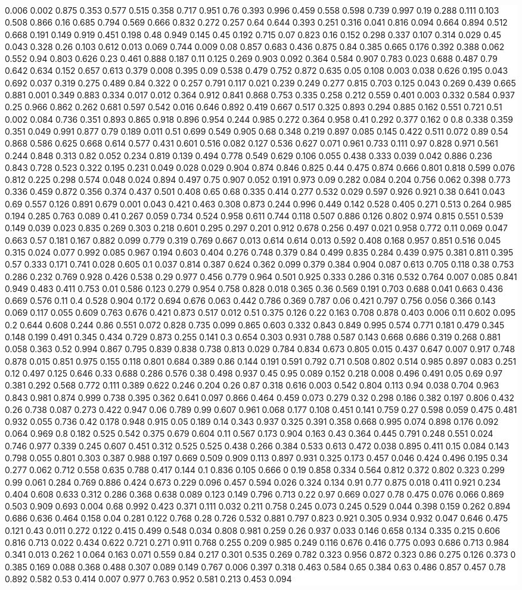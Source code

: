 0.006 0.002 0.875 0.353 0.577 0.515 0.358 0.717 0.951 0.76 0.393 0.996 0.459 0.558 0.598 0.739 0.997 0.19 0.288 0.111 0.103 0.508 0.866 0.16 0.685 0.794 0.569 0.666 0.832 0.272 0.257 0.64 0.644 0.393 0.251 0.316 0.041 0.816 0.094 0.664 0.894 0.512 0.668 0.191 0.149 0.919 0.451 0.198 0.48 0.949 0.145 0.45 0.192 0.715 0.07 0.823 0.16 0.152 0.298 0.337 0.107 0.314 0.029 0.45 0.043 0.328 0.26 0.103 0.612 0.013 0.069 0.744 0.009 0.08 0.857 0.683 0.436 0.875 0.84 0.385 0.665 0.176 0.392 0.388 0.062 0.552 0.94 0.803 0.626 0.23 0.461 0.888 0.187 0.11 0.125 0.269 0.903 0.092 0.364 0.584 0.907 0.783 0.023 0.688 0.487 0.79 0.642 0.634 0.152 0.657 0.613 0.379 0.008 0.395 0.09 0.538 0.479 0.752 0.872 0.635 0.05 0.108 0.003 0.038 0.626 0.195 0.043 0.692 0.037 0.319 0.275 0.489 0.84 0.322 0 0.257 0.791 0.117 0.021 0.239 0.249 0.277 0.815 0.703 0.125 0.043 0.269 0.439 0.665 0.881 0.001 0.349 0.883 0.334 0.017 0.012 0.364 0.912 0.841 0.868 0.753 0.335 0.258 0.212 0.559 0.401 0.003 0.332 0.584 0.937 0.25 0.966 0.862 0.262 0.681 0.597 0.542 0.016 0.646 0.892 0.419 0.667 0.517 0.325 0.893 0.294 0.885 0.162 0.551 0.721 0.51 0.002 0.084 0.736 0.351 0.893 0.865 0.918 0.896 0.954 0.244 0.985 0.272 0.364 0.958 0.41 0.292 0.377 0.162 0 0.8 0.338 0.359 0.351 0.049 0.991 0.877 0.79 0.189 0.011 0.51 0.699 0.549 0.905 0.68 0.348 0.219 0.897 0.085 0.145 0.422 0.511 0.072 0.89 0.54 0.868 0.586 0.625 0.668 0.614 0.577 0.431 0.601 0.516 0.082 0.127 0.536 0.627 0.071 0.961 0.733 0.111 0.97 0.828 0.971 0.561 0.244 0.848 0.313 0.82 0.052 0.234 0.819 0.139 0.494 0.778 0.549 0.629 0.106 0.055 0.438 0.333 0.039 0.042 0.886 0.236 0.843 0.728 0.523 0.322 0.195 0.231 0.049 0.028 0.029 0.904 0.874 0.846 0.825 0.44 0.475 0.874 0.666 0.801 0.818 0.599 0.076 0.812 0.225 0.298 0.574 0.048 0.024 0.894 0.497 0.75 0.907 0.052 0.191 0.973 0.09 0.282 0.084 0.204 0.756 0.062 0.398 0.773 0.336 0.459 0.872 0.356 0.374 0.437 0.501 0.408 0.65 0.68 0.335 0.414 0.277 0.532 0.029 0.597 0.926 0.921 0.38 0.641 0.043 0.69 0.557 0.126 0.891 0.679 0.001 0.043 0.421 0.463 0.308 0.873 0.244 0.996 0.449 0.142 0.528 0.405 0.271 0.513 0.264 0.985 0.194 0.285 0.763 0.089 0.41 0.267 0.059 0.734 0.524 0.958 0.611 0.744 0.118 0.507 0.886 0.126 0.802 0.974 0.815 0.551 0.539 0.149 0.039 0.023 0.835 0.269 0.303 0.218 0.601 0.295 0.297 0.201 0.912 0.678 0.256 0.497 0.021 0.958 0.772 0.11 0.069 0.047 0.663 0.57 0.181 0.167 0.882 0.099 0.779 0.319 0.769 0.667 0.013 0.614 0.614 0.013 0.592 0.408 0.168 0.957 0.851 0.516 0.045 0.315 0.024 0.077 0.992 0.085 0.967 0.194 0.603 0.404 0.276 0.748 0.379 0.84 0.499 0.835 0.284 0.439 0.975 0.381 0.811 0.395 0.57 0.333 0.171 0.741 0.028 0.605 0.1 0.037 0.814 0.387 0.624 0.362 0.099 0.379 0.384 0.904 0.087 0.613 0.705 0.118 0.38 0.753 0.286 0.232 0.769 0.928 0.426 0.538 0.29 0.977 0.456 0.779 0.964 0.501 0.925 0.333 0.286 0.316 0.532 0.764 0.007 0.085 0.841 0.949 0.483 0.411 0.753 0.01 0.586 0.123 0.279 0.954 0.758 0.828 0.018 0.365 0.36 0.569 0.191 0.703 0.688 0.041 0.663 0.436 0.669 0.576 0.11 0.4 0.528 0.904 0.172 0.694 0.676 0.063 0.442 0.786 0.369 0.787 0.06 0.421 0.797 0.756 0.056 0.366 0.143 0.069 0.117 0.055 0.609 0.763 0.676 0.421 0.873 0.517 0.012 0.51 0.375 0.126 0.22 0.163 0.708 0.878 0.403 0.006 0.11 0.602 0.095 0.2 0.644 0.608 0.244 0.86 0.551 0.072 0.828 0.735 0.099 0.865 0.603 0.332 0.843 0.849 0.995 0.574 0.771 0.181 0.479 0.345 0.148 0.199 0.491 0.345 0.434 0.729 0.873 0.255 0.141 0.3 0.654 0.303 0.931 0.788 0.587 0.143 0.668 0.686 0.319 0.268 0.881 0.058 0.363 0.52 0.994 0.867 0.795 0.839 0.838 0.738 0.813 0.029 0.784 0.834 0.673 0.805 0.015 0.437 0.647 0.007 0.917 0.748 0.878 0.015 0.851 0.975 0.155 0.118 0.801 0.684 0.389 0.86 0.144 0.191 0.591 0.792 0.71 0.508 0.802 0.514 0.985 0.897 0.083 0.251 0.12 0.497 0.125 0.646 0.33 0.688 0.286 0.576 0.38 0.498 0.937 0.45 0.95 0.089 0.152 0.218 0.008 0.496 0.491 0.05 0.69 0.97 0.381 0.292 0.568 0.772 0.111 0.389 0.622 0.246 0.204 0.26 0.87 0.318 0.616 0.003 0.542 0.804 0.113 0.94 0.038 0.704 0.963 0.843 0.981 0.874 0.999 0.738 0.395 0.362 0.641 0.097 0.866 0.464 0.459 0.073 0.279 0.32 0.298 0.186 0.382 0.197 0.806 0.432 0.26 0.738 0.087 0.273 0.422 0.947 0.06 0.789 0.99 0.607 0.961 0.068 0.177 0.108 0.451 0.141 0.759 0.27 0.598 0.059 0.475 0.481 0.932 0.055 0.736 0.42 0.178 0.948 0.915 0.05 0.189 0.14 0.343 0.937 0.325 0.391 0.358 0.668 0.995 0.074 0.898 0.176 0.092 0.064 0.969 0.8 0.182 0.525 0.542 0.375 0.679 0.604 0.11 0.567 0.173 0.904 0.163 0.43 0.364 0.445 0.791 0.248 0.551 0.024 0.746 0.977 0.339 0.245 0.607 0.451 0.312 0.525 0.525 0.438 0.266 0.384 0.533 0.613 0.472 0.038 0.895 0.411 0.15 0.084 0.143 0.798 0.055 0.801 0.303 0.387 0.988 0.197 0.669 0.509 0.909 0.113 0.897 0.931 0.325 0.173 0.457 0.046 0.424 0.496 0.195 0.34 0.277 0.062 0.712 0.558 0.635 0.788 0.417 0.144 0.1 0.836 0.105 0.666 0 0.19 0.858 0.334 0.564 0.812 0.372 0.802 0.323 0.299 0.99 0.061 0.284 0.769 0.886 0.424 0.673 0.229 0.096 0.457 0.594 0.026 0.324 0.134 0.91 0.77 0.875 0.018 0.411 0.921 0.234 0.404 0.608 0.633 0.312 0.286 0.368 0.638 0.089 0.123 0.149 0.796 0.713 0.22 0.97 0.669 0.027 0.78 0.475 0.076 0.066 0.869 0.503 0.909 0.693 0.004 0.68 0.992 0.423 0.371 0.111 0.032 0.211 0.758 0.245 0.073 0.245 0.529 0.044 0.398 0.159 0.262 0.894 0.686 0.636 0.464 0.158 0.04 0.281 0.122 0.768 0.28 0.726 0.532 0.881 0.797 0.823 0.921 0.305 0.934 0.932 0.047 0.646 0.475 0.121 0.43 0.011 0.272 0.122 0.415 0.499 0.548 0.034 0.808 0.981 0.259 0.26 0.937 0.033 0.146 0.658 0.134 0.335 0.215 0.606 0.816 0.713 0.022 0.434 0.622 0.721 0.271 0.911 0.768 0.255 0.209 0.985 0.249 0.116 0.676 0.416 0.775 0.093 0.686 0.713 0.984 0.341 0.013 0.262 1 0.064 0.163 0.071 0.559 0.84 0.217 0.301 0.535 0.269 0.782 0.323 0.956 0.872 0.323 0.86 0.275 0.126 0.373 0 0.385 0.169 0.088 0.368 0.488 0.307 0.089 0.149 0.767 0.006 0.397 0.318 0.463 0.584 0.65 0.384 0.63 0.486 0.857 0.457 0.78 0.892 0.582 0.53 0.414 0.007 0.977 0.763 0.952 0.581 0.213 0.453 0.094